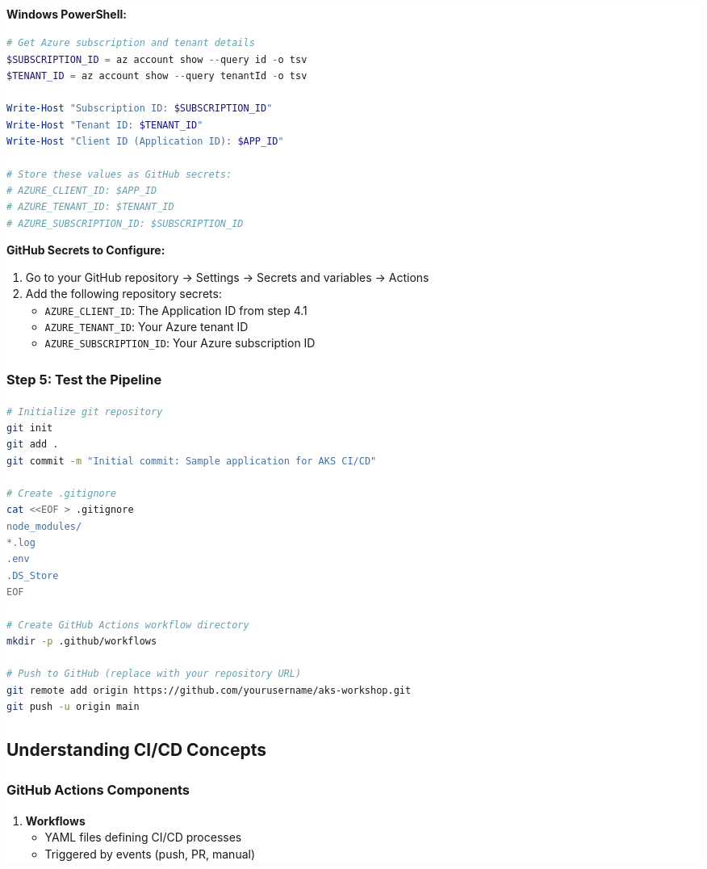 **Windows PowerShell:**
```powershell
# Get Azure subscription and tenant details
$SUBSCRIPTION_ID = az account show --query id -o tsv
$TENANT_ID = az account show --query tenantId -o tsv

Write-Host "Subscription ID: $SUBSCRIPTION_ID"
Write-Host "Tenant ID: $TENANT_ID"
Write-Host "Client ID (Application ID): $APP_ID"

# Store these values as GitHub secrets:
# AZURE_CLIENT_ID: $APP_ID
# AZURE_TENANT_ID: $TENANT_ID
# AZURE_SUBSCRIPTION_ID: $SUBSCRIPTION_ID
```

**GitHub Secrets to Configure:**
1. Go to your GitHub repository → Settings → Secrets and variables → Actions
2. Add the following repository secrets:
   - `AZURE_CLIENT_ID`: The Application ID from step 4.1
   - `AZURE_TENANT_ID`: Your Azure tenant ID
   - `AZURE_SUBSCRIPTION_ID`: Your Azure subscription ID

### Step 5: Test the Pipeline

```bash
# Initialize git repository
git init
git add .
git commit -m "Initial commit: Sample application for AKS CI/CD"

# Create .gitignore
cat <<EOF > .gitignore
node_modules/
*.log
.env
.DS_Store
EOF

# Create GitHub Actions workflow directory
mkdir -p .github/workflows

# Push to GitHub (replace with your repository URL)
git remote add origin https://github.com/yourusername/aks-workshop.git
git push -u origin main
```

## Understanding CI/CD Concepts

### GitHub Actions Components

1. **Workflows**
   - YAML files defining CI/CD processes
   - Triggered by events (push, PR, manual)
